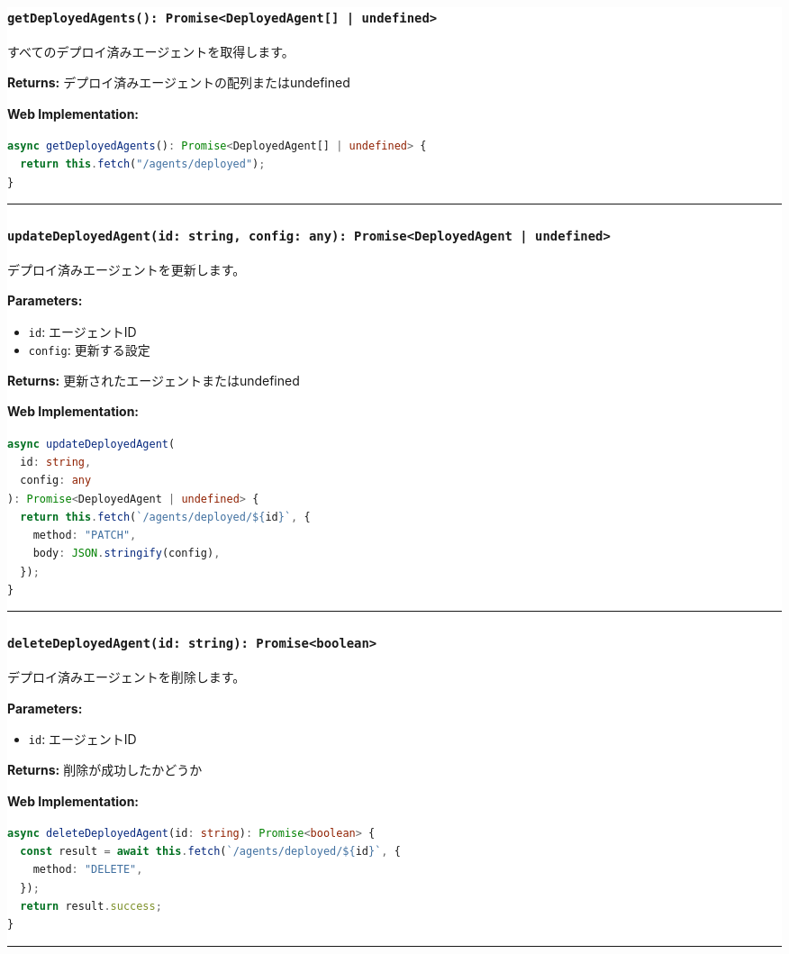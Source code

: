 
### `getDeployedAgents(): Promise<DeployedAgent[] | undefined>`
すべてのデプロイ済みエージェントを取得します。

**Returns:** デプロイ済みエージェントの配列またはundefined

**Web Implementation:**
```typescript
async getDeployedAgents(): Promise<DeployedAgent[] | undefined> {
  return this.fetch("/agents/deployed");
}
```


---

### `updateDeployedAgent(id: string, config: any): Promise<DeployedAgent | undefined>`
デプロイ済みエージェントを更新します。

**Parameters:**
- `id`: エージェントID
- `config`: 更新する設定

**Returns:** 更新されたエージェントまたはundefined

**Web Implementation:**
```typescript
async updateDeployedAgent(
  id: string,
  config: any
): Promise<DeployedAgent | undefined> {
  return this.fetch(`/agents/deployed/${id}`, {
    method: "PATCH",
    body: JSON.stringify(config),
  });
}
```

---

### `deleteDeployedAgent(id: string): Promise<boolean>`
デプロイ済みエージェントを削除します。

**Parameters:**
- `id`: エージェントID

**Returns:** 削除が成功したかどうか

**Web Implementation:**
```typescript
async deleteDeployedAgent(id: string): Promise<boolean> {
  const result = await this.fetch(`/agents/deployed/${id}`, {
    method: "DELETE",
  });
  return result.success;
}
```

---